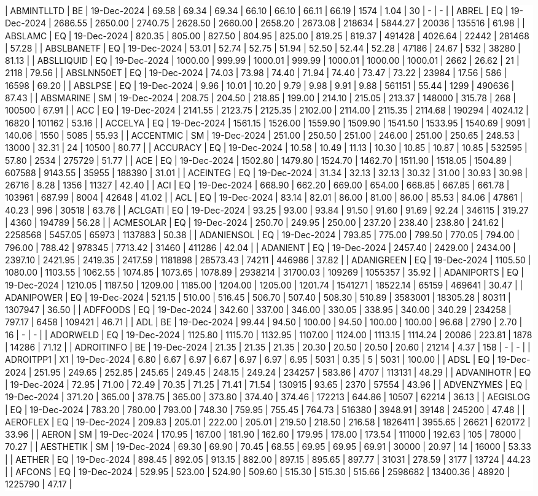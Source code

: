 | ABMINTLLTD | BE | 19-Dec-2024 | 69.58 | 69.34 | 69.34 | 66.10 | 66.10 | 66.11 | 66.19 | 1574 | 1.04 | 30 | - | - |
| ABREL | EQ | 19-Dec-2024 | 2686.55 | 2650.00 | 2740.75 | 2628.50 | 2660.00 | 2658.20 | 2673.08 | 218634 | 5844.27 | 20036 | 135516 | 61.98 |
| ABSLAMC | EQ | 19-Dec-2024 | 820.35 | 805.00 | 827.50 | 804.95 | 825.00 | 819.25 | 819.37 | 491428 | 4026.64 | 22442 | 281468 | 57.28 |
| ABSLBANETF | EQ | 19-Dec-2024 | 53.01 | 52.74 | 52.75 | 51.94 | 52.50 | 52.44 | 52.28 | 47186 | 24.67 | 532 | 38280 | 81.13 |
| ABSLLIQUID | EQ | 19-Dec-2024 | 1000.00 | 999.99 | 1000.01 | 999.99 | 1000.01 | 1000.00 | 1000.01 | 2662 | 26.62 | 21 | 2118 | 79.56 |
| ABSLNN50ET | EQ | 19-Dec-2024 | 74.03 | 73.98 | 74.40 | 71.94 | 74.40 | 73.47 | 73.22 | 23984 | 17.56 | 586 | 16598 | 69.20 |
| ABSLPSE | EQ | 19-Dec-2024 | 9.96 | 10.01 | 10.20 | 9.79 | 9.98 | 9.91 | 9.88 | 561151 | 55.44 | 1299 | 490636 | 87.43 |
| ABSMARINE | SM | 19-Dec-2024 | 208.75 | 204.50 | 218.85 | 199.00 | 214.10 | 215.05 | 213.37 | 148000 | 315.78 | 268 | 100500 | 67.91 |
| ACC | EQ | 19-Dec-2024 | 2141.55 | 2123.75 | 2125.35 | 2102.00 | 2114.00 | 2115.35 | 2114.68 | 190294 | 4024.12 | 16820 | 101162 | 53.16 |
| ACCELYA | EQ | 19-Dec-2024 | 1561.15 | 1526.00 | 1559.90 | 1509.90 | 1541.50 | 1533.95 | 1540.69 | 9091 | 140.06 | 1550 | 5085 | 55.93 |
| ACCENTMIC | SM | 19-Dec-2024 | 251.00 | 250.50 | 251.00 | 246.00 | 251.00 | 250.65 | 248.53 | 13000 | 32.31 | 24 | 10500 | 80.77 |
| ACCURACY | EQ | 19-Dec-2024 | 10.58 | 10.49 | 11.13 | 10.30 | 10.85 | 10.87 | 10.85 | 532595 | 57.80 | 2534 | 275729 | 51.77 |
| ACE | EQ | 19-Dec-2024 | 1502.80 | 1479.80 | 1524.70 | 1462.70 | 1511.90 | 1518.05 | 1504.89 | 607588 | 9143.55 | 35955 | 188390 | 31.01 |
| ACEINTEG | EQ | 19-Dec-2024 | 31.34 | 32.13 | 32.13 | 30.32 | 31.00 | 30.93 | 30.98 | 26716 | 8.28 | 1356 | 11327 | 42.40 |
| ACI | EQ | 19-Dec-2024 | 668.90 | 662.20 | 669.00 | 654.00 | 668.85 | 667.85 | 661.78 | 103961 | 687.99 | 8004 | 42648 | 41.02 |
| ACL | EQ | 19-Dec-2024 | 83.14 | 82.01 | 86.00 | 81.00 | 86.00 | 85.53 | 84.06 | 47861 | 40.23 | 996 | 30518 | 63.76 |
| ACLGATI | EQ | 19-Dec-2024 | 93.25 | 93.00 | 93.84 | 91.50 | 91.60 | 91.69 | 92.24 | 346115 | 319.27 | 4360 | 194789 | 56.28 |
| ACMESOLAR | EQ | 19-Dec-2024 | 250.70 | 249.95 | 250.00 | 237.20 | 238.40 | 238.80 | 241.62 | 2258568 | 5457.05 | 65973 | 1137883 | 50.38 |
| ADANIENSOL | EQ | 19-Dec-2024 | 793.85 | 775.00 | 799.50 | 770.05 | 794.00 | 796.00 | 788.42 | 978345 | 7713.42 | 31460 | 411286 | 42.04 |
| ADANIENT | EQ | 19-Dec-2024 | 2457.40 | 2429.00 | 2434.00 | 2397.10 | 2421.95 | 2419.35 | 2417.59 | 1181898 | 28573.43 | 74211 | 446986 | 37.82 |
| ADANIGREEN | EQ | 19-Dec-2024 | 1105.50 | 1080.00 | 1103.55 | 1062.55 | 1074.85 | 1073.65 | 1078.89 | 2938214 | 31700.03 | 109269 | 1055357 | 35.92 |
| ADANIPORTS | EQ | 19-Dec-2024 | 1210.05 | 1187.50 | 1209.00 | 1185.00 | 1204.00 | 1205.00 | 1201.74 | 1541271 | 18522.14 | 65159 | 469641 | 30.47 |
| ADANIPOWER | EQ | 19-Dec-2024 | 521.15 | 510.00 | 516.45 | 506.70 | 507.40 | 508.30 | 510.89 | 3583001 | 18305.28 | 80311 | 1307947 | 36.50 |
| ADFFOODS | EQ | 19-Dec-2024 | 342.60 | 337.00 | 346.00 | 330.05 | 338.95 | 340.00 | 340.29 | 234258 | 797.17 | 6458 | 109421 | 46.71 |
| ADL | BE | 19-Dec-2024 | 99.44 | 94.50 | 100.00 | 94.50 | 100.00 | 100.00 | 96.68 | 2790 | 2.70 | 16 | - | - |
| ADORWELD | EQ | 19-Dec-2024 | 1125.80 | 1115.70 | 1132.95 | 1107.00 | 1124.00 | 1113.15 | 1114.24 | 20086 | 223.81 | 1878 | 14286 | 71.12 |
| ADROITINFO | BE | 19-Dec-2024 | 21.35 | 21.35 | 21.35 | 20.30 | 20.50 | 20.50 | 20.60 | 21214 | 4.37 | 158 | - | - |
| ADROITPP1 | X1 | 19-Dec-2024 | 6.80 | 6.67 | 6.97 | 6.67 | 6.97 | 6.97 | 6.95 | 5031 | 0.35 | 5 | 5031 | 100.00 |
| ADSL | EQ | 19-Dec-2024 | 251.95 | 249.65 | 252.85 | 245.65 | 249.45 | 248.15 | 249.24 | 234257 | 583.86 | 4707 | 113131 | 48.29 |
| ADVANIHOTR | EQ | 19-Dec-2024 | 72.95 | 71.00 | 72.49 | 70.35 | 71.25 | 71.41 | 71.54 | 130915 | 93.65 | 2370 | 57554 | 43.96 |
| ADVENZYMES | EQ | 19-Dec-2024 | 371.20 | 365.00 | 378.75 | 365.00 | 373.80 | 374.40 | 374.46 | 172213 | 644.86 | 10507 | 62214 | 36.13 |
| AEGISLOG | EQ | 19-Dec-2024 | 783.20 | 780.00 | 793.00 | 748.30 | 759.95 | 755.45 | 764.73 | 516380 | 3948.91 | 39148 | 245200 | 47.48 |
| AEROFLEX | EQ | 19-Dec-2024 | 209.83 | 205.01 | 222.00 | 205.01 | 219.50 | 218.50 | 216.58 | 1826411 | 3955.65 | 26621 | 620172 | 33.96 |
| AERON | SM | 19-Dec-2024 | 170.95 | 167.00 | 181.90 | 162.60 | 179.95 | 178.00 | 173.54 | 111000 | 192.63 | 105 | 78000 | 70.27 |
| AESTHETIK | SM | 19-Dec-2024 | 69.30 | 69.90 | 70.45 | 68.55 | 69.95 | 69.95 | 69.91 | 30000 | 20.97 | 14 | 16000 | 53.33 |
| AETHER | EQ | 19-Dec-2024 | 898.45 | 892.05 | 913.15 | 882.00 | 897.15 | 895.65 | 897.77 | 31031 | 278.59 | 3177 | 13724 | 44.23 |
| AFCONS | EQ | 19-Dec-2024 | 529.95 | 523.00 | 524.90 | 509.60 | 515.30 | 515.30 | 515.66 | 2598682 | 13400.36 | 48920 | 1225790 | 47.17 |